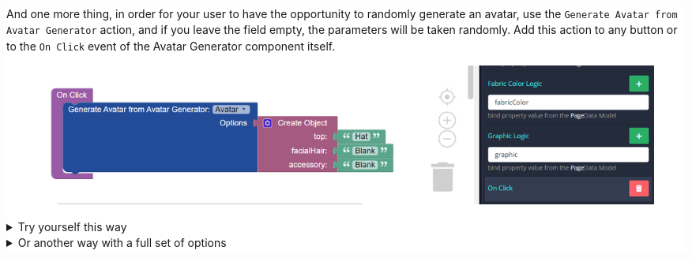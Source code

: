 And one more thing, in order for your user to have the opportunity to randomly generate an avatar, use the `Generate Avatar from Avatar Generator` action, and if you leave the field empty, the parameters will be taken randomly. Add this action to any button or to the `On Click` event of the Avatar Generator component itself.

<p align="center">
  <img src="./example-images/random.png" alt="random" width="780"/>
</p>

<details><summary>Try yourself this way</summary></details>

<details><summary>Or another way with a full set of options</summary></details>
